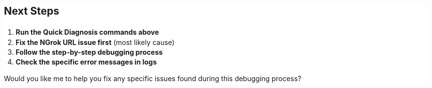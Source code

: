 ## Next Steps

1. **Run the Quick Diagnosis commands above**
2. **Fix the NGrok URL issue first** (most likely cause)
3. **Follow the step-by-step debugging process**
4. **Check the specific error messages in logs**

Would you like me to help you fix any specific issues found during this debugging process?
